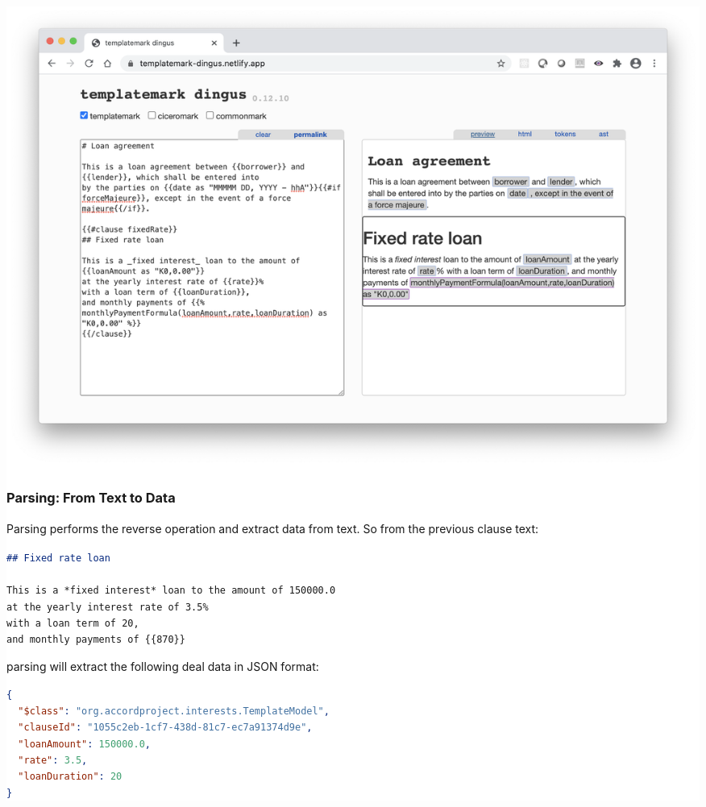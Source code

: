 ![TemplateMark Dingus](assets/dingus4.png)

### Parsing: From Text to Data

Parsing performs the reverse operation and extract data from text. So from the previous clause text:

```md
## Fixed rate loan

This is a *fixed interest* loan to the amount of 150000.0
at the yearly interest rate of 3.5%
with a loan term of 20,
and monthly payments of {{870}}
```

parsing will extract the following deal data in JSON format:
```json
{
  "$class": "org.accordproject.interests.TemplateModel",
  "clauseId": "1055c2eb-1cf7-438d-81c7-ec7a91374d9e",
  "loanAmount": 150000.0,
  "rate": 3.5,
  "loanDuration": 20
}
```
